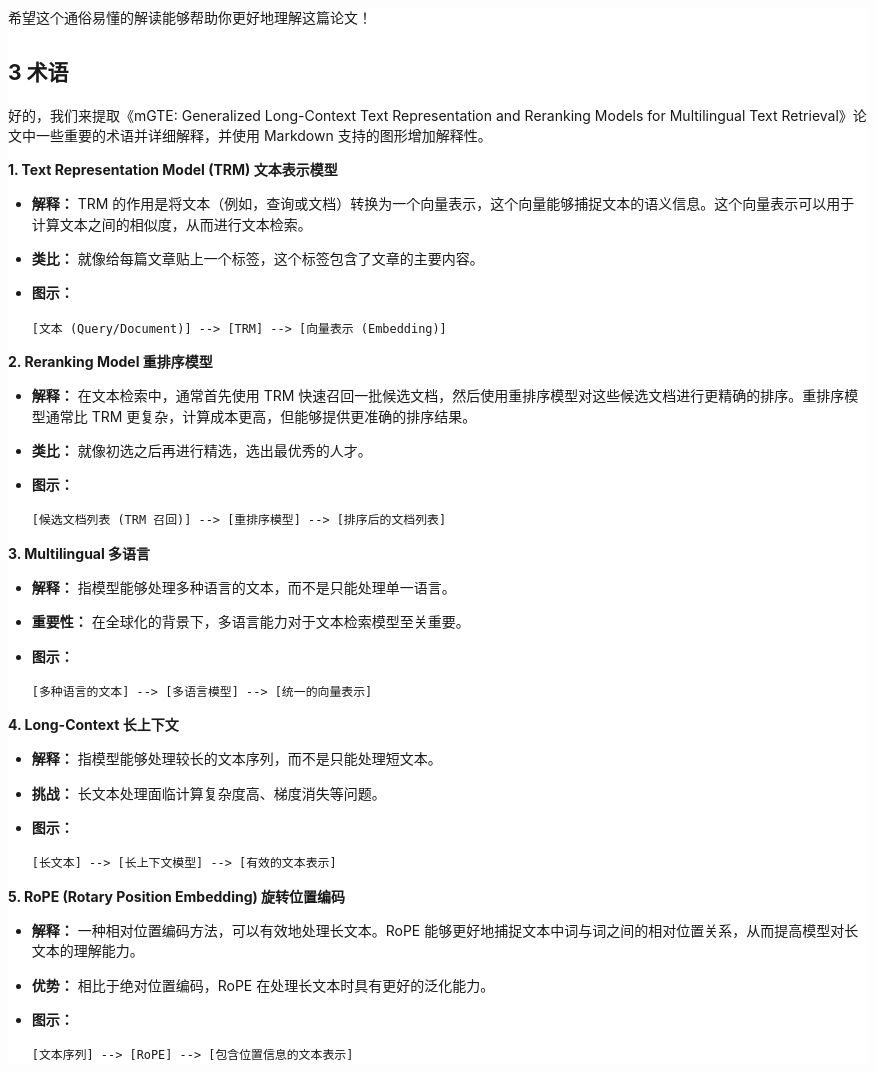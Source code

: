 希望这个通俗易懂的解读能够帮助你更好地理解这篇论文！  
  
## 3 术语  
  
好的，我们来提取《mGTE: Generalized Long-Context Text Representation and Reranking Models for Multilingual Text Retrieval》论文中一些重要的术语并详细解释，并使用 Markdown 支持的图形增加解释性。  
  
**1. Text Representation Model (TRM) 文本表示模型**  
  
*   **解释：** TRM 的作用是将文本（例如，查询或文档）转换为一个向量表示，这个向量能够捕捉文本的语义信息。这个向量表示可以用于计算文本之间的相似度，从而进行文本检索。  
*   **类比：** 就像给每篇文章贴上一个标签，这个标签包含了文章的主要内容。  
*   **图示：**  
  
    ```  
    [文本 (Query/Document)] --> [TRM] --> [向量表示 (Embedding)]  
    ```  
  
**2. Reranking Model 重排序模型**  
  
*   **解释：** 在文本检索中，通常首先使用 TRM 快速召回一批候选文档，然后使用重排序模型对这些候选文档进行更精确的排序。重排序模型通常比 TRM 更复杂，计算成本更高，但能够提供更准确的排序结果。  
*   **类比：** 就像初选之后再进行精选，选出最优秀的人才。  
*   **图示：**  
  
    ```  
    [候选文档列表 (TRM 召回)] --> [重排序模型] --> [排序后的文档列表]  
    ```  
  
**3. Multilingual 多语言**  
  
*   **解释：** 指模型能够处理多种语言的文本，而不是只能处理单一语言。  
*   **重要性：** 在全球化的背景下，多语言能力对于文本检索模型至关重要。  
*   **图示：**  
  
    ```  
    [多种语言的文本] --> [多语言模型] --> [统一的向量表示]  
    ```  
  
**4. Long-Context 长上下文**  
  
*   **解释：** 指模型能够处理较长的文本序列，而不是只能处理短文本。  
*   **挑战：** 长文本处理面临计算复杂度高、梯度消失等问题。  
*   **图示：**  
  
    ```  
    [长文本] --> [长上下文模型] --> [有效的文本表示]  
    ```  
  
**5. RoPE (Rotary Position Embedding) 旋转位置编码**  
  
*   **解释：** 一种相对位置编码方法，可以有效地处理长文本。RoPE 能够更好地捕捉文本中词与词之间的相对位置关系，从而提高模型对长文本的理解能力。  
*   **优势：** 相比于绝对位置编码，RoPE 在处理长文本时具有更好的泛化能力。  
*   **图示：**  
  
    ```  
    [文本序列] --> [RoPE] --> [包含位置信息的文本表示]  
    ```  
  